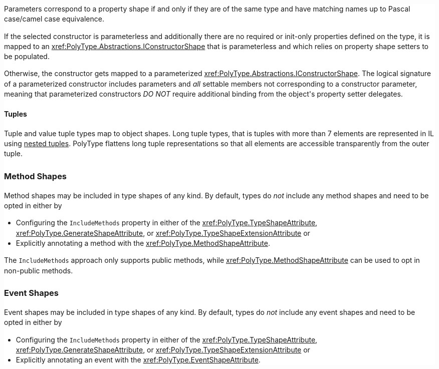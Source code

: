   Parameters correspond to a property shape if and only if they are of the same type and have matching names up to Pascal case/camel case equivalence.

If the selected constructor is parameterless and additionally there are no required or init-only properties defined on the type,
it is mapped to an <xref:PolyType.Abstractions.IConstructorShape> that is parameterless and which relies on property shape setters
to be populated.

Otherwise, the constructor gets mapped to a parameterized <xref:PolyType.Abstractions.IConstructorShape>.
The logical signature of a parameterized constructor includes parameters and _all_ settable members not corresponding to a constructor parameter,
meaning that parameterized constructors *DO NOT* require additional binding from the object's property setter delegates.

#### Tuples

Tuple and value tuple types map to object shapes. Long tuple types, that is tuples with more than 7 elements are represented in IL using [nested tuples](https://learn.microsoft.com/dotnet/api/system.valuetuple-8). PolyType flattens long tuple representations so that all elements are accessible transparently from the outer tuple.

### Method Shapes

Method shapes may be included in type shapes of any kind. By default, types do _not_ include any method shapes and need to be opted in either by

- Configuring the `IncludeMethods` property in either of the <xref:PolyType.TypeShapeAttribute>, <xref:PolyType.GenerateShapeAttribute>, or <xref:PolyType.TypeShapeExtensionAttribute> or
- Explicitly annotating a method with the <xref:PolyType.MethodShapeAttribute>.

The `IncludeMethods` approach only supports public methods, while <xref:PolyType.MethodShapeAttribute> can be used to opt in non-public methods.

### Event Shapes

Event shapes may be included in type shapes of any kind. By default, types do _not_ include any event shapes and need to be opted in either by

- Configuring the `IncludeMethods` property in either of the <xref:PolyType.TypeShapeAttribute>, <xref:PolyType.GenerateShapeAttribute>, or <xref:PolyType.TypeShapeExtensionAttribute> or
- Explicitly annotating an event with the <xref:PolyType.EventShapeAttribute>.